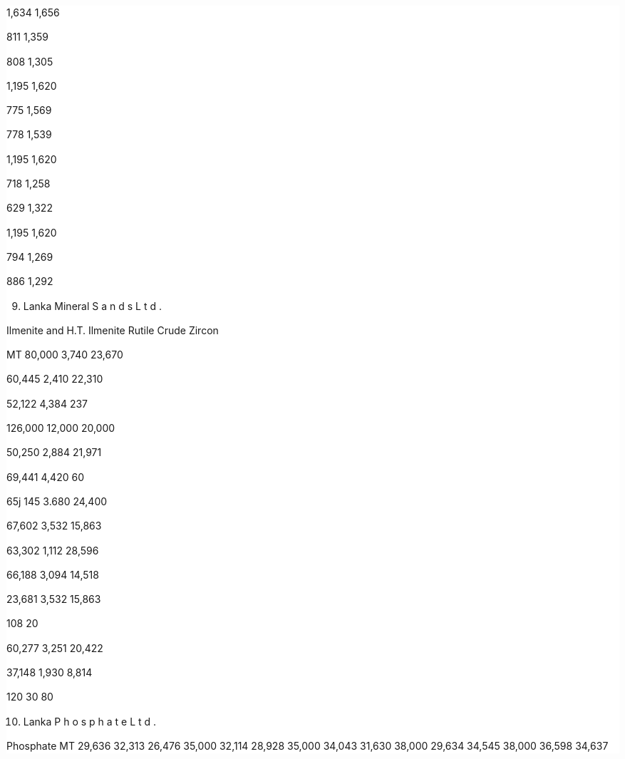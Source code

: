 1,634 1,656

811 1,359

808 1,305

1,195 1,620

775 1,569

778 1,539

1,195 1,620

718 1,258

629 1,322

1,195 1,620

794 1,269

886 1,292

9. Lanka Mineral S a n d s L t d .

Ilmenite and H.T. Ilmenite Rutile Crude Zircon

MT 80,000 3,740 23,670

60,445 2,410 22,310

52,122 4,384 237

126,000 12,000 20,000

50,250 2,884 21,971

69,441 4,420 60

65j 145 3.680 24,400

67,602 3,532 15,863

63,302 1,112 28,596

66,188 3,094 14,518

23,681 3,532 15,863

108 20

60,277 3,251 20,422

37,148 1,930 8,814

120 30 80

10. Lanka P h o s p h a t e L t d .

Phosphate MT 29,636 32,313 26,476 35,000 32,114 28,928 35,000 34,043 31,630 38,000 29,634 34,545 38,000 36,598 34,637
